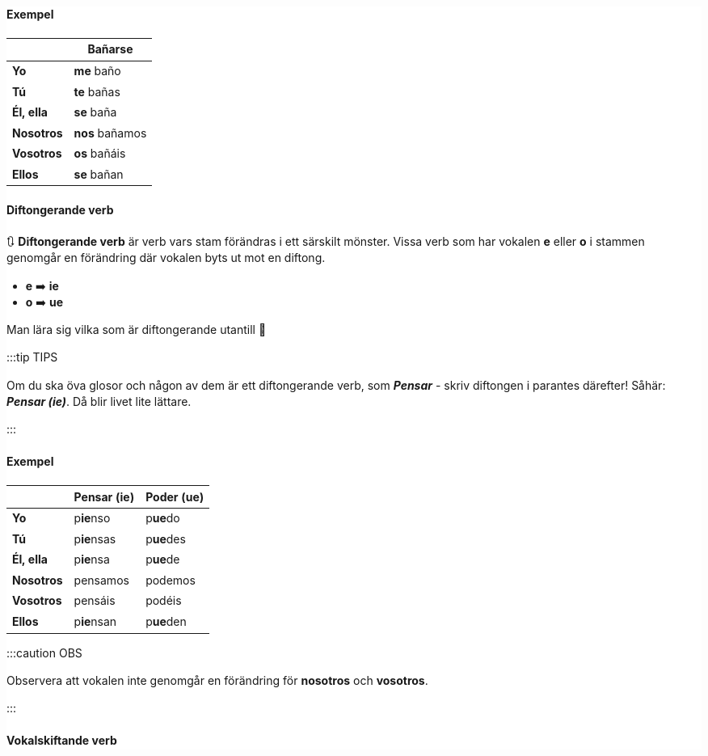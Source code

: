 #### <Highlight color="#ff4802">Exempel</Highlight>

|                  | Bañar**se**      | 
| ---------------- | ---------------- |
| **Yo**           | **me** baño      | 
| **Tú**           | **te** bañas     |
| **Él, ella**     | **se** baña      |
| **Nosotros**     | **nos** bañamos  |   
| **Vosotros**     | **os** bañáis    |
| **Ellos**        | **se** bañan     | 

#### <Highlight color="#ff4802">Diftongerande verb</Highlight>

🔃 **Diftongerande verb** är verb vars stam förändras i ett särskilt mönster. Vissa verb som har vokalen **e** eller **o** i stammen genomgår en förändring där vokalen byts ut mot en diftong. 

- **e** ➡️ **ie**
- **o** ➡️ **ue**

Man lära sig vilka som är diftongerande utantill 🥲

:::tip TIPS

Om du ska öva glosor och någon av dem är ett diftongerande verb, som ***Pensar*** - skriv diftongen i parantes därefter! Såhär: ***Pensar (ie)***. Då blir livet lite lättare.

:::

#### <Highlight color="#ff4802">Exempel</Highlight>

|                  | Pensar (ie)     | Poder (ue)     |
| ---------------- | --------------- | -------------- |
| **Yo**           | p**ie**nso      | p**ue**do      |
| **Tú**           | p**ie**nsas     | p**ue**des     |
| **Él, ella**     | p**ie**nsa      | p**ue**de      |
| **Nosotros**     | pensamos        | podemos        |
| **Vosotros**     | pensáis         | podéis         |
| **Ellos**        | p**ie**nsan     | p**ue**den     |

:::caution OBS

Observera att vokalen inte genomgår en förändring för **nosotros** och **vosotros**.

:::

#### <Highlight color="#ff4802">Vokalskiftande verb</Highlight>
